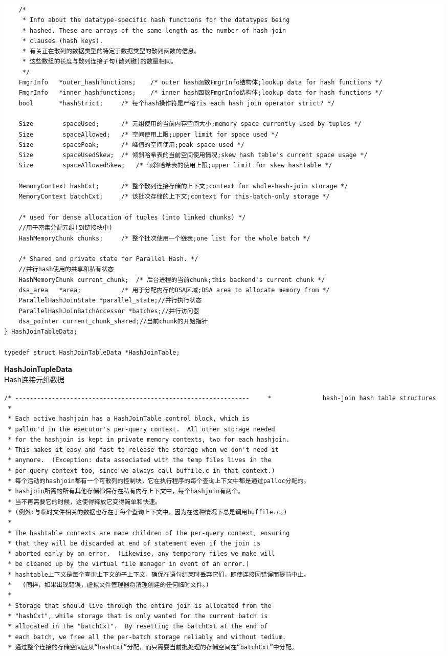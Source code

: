         /*
         * Info about the datatype-specific hash functions for the datatypes being
         * hashed. These are arrays of the same length as the number of hash join
         * clauses (hash keys).
         * 有关正在散列的数据类型的特定于数据类型的散列函数的信息。
         * 这些数组的长度与散列连接子句(散列键)的数量相同。
         */
        FmgrInfo   *outer_hashfunctions;    /* outer hash函数FmgrInfo结构体;lookup data for hash functions */
        FmgrInfo   *inner_hashfunctions;    /* inner hash函数FmgrInfo结构体;lookup data for hash functions */
        bool       *hashStrict;     /* 每个hash操作符是严格?is each hash join operator strict? */
    
        Size        spaceUsed;      /* 元组使用的当前内存空间大小;memory space currently used by tuples */
        Size        spaceAllowed;   /* 空间使用上限;upper limit for space used */
        Size        spacePeak;      /* 峰值的空间使用;peak space used */
        Size        spaceUsedSkew;  /* 倾斜哈希表的当前空间使用情况;skew hash table's current space usage */
        Size        spaceAllowedSkew;   /* 倾斜哈希表的使用上限;upper limit for skew hashtable */
    
        MemoryContext hashCxt;      /* 整个散列连接存储的上下文;context for whole-hash-join storage */
        MemoryContext batchCxt;     /* 该批次存储的上下文;context for this-batch-only storage */
    
        /* used for dense allocation of tuples (into linked chunks) */
        //用于密集分配元组(到链接块中)
        HashMemoryChunk chunks;     /* 整个批次使用一个链表;one list for the whole batch */
    
        /* Shared and private state for Parallel Hash. */
        //并行hash使用的共享和私有状态
        HashMemoryChunk current_chunk;  /* 后台进程的当前chunk;this backend's current chunk */
        dsa_area   *area;           /* 用于分配内存的DSA区域;DSA area to allocate memory from */
        ParallelHashJoinState *parallel_state;//并行执行状态
        ParallelHashJoinBatchAccessor *batches;//并行访问器
        dsa_pointer current_chunk_shared;//当前chunk的开始指针
    } HashJoinTableData;
    
    typedef struct HashJoinTableData *HashJoinTable;
    
    

**HashJoinTupleData**  
Hash连接元组数据

    
    
    /* ----------------------------------------------------------------     *              hash-join hash table structures
     *
     * Each active hashjoin has a HashJoinTable control block, which is
     * palloc'd in the executor's per-query context.  All other storage needed
     * for the hashjoin is kept in private memory contexts, two for each hashjoin.
     * This makes it easy and fast to release the storage when we don't need it
     * anymore.  (Exception: data associated with the temp files lives in the
     * per-query context too, since we always call buffile.c in that context.)
     * 每个活动的hashjoin都有一个可散列的控制块，它在执行程序的每个查询上下文中都是通过palloc分配的。
     * hashjoin所需的所有其他存储都保存在私有内存上下文中，每个hashjoin有两个。
     * 当不再需要它的时候，这使得释放它变得简单和快速。
     * (例外:与临时文件相关的数据也存在于每个查询上下文中，因为在这种情况下总是调用buffile.c。)
     *
     * The hashtable contexts are made children of the per-query context, ensuring
     * that they will be discarded at end of statement even if the join is
     * aborted early by an error.  (Likewise, any temporary files we make will
     * be cleaned up by the virtual file manager in event of an error.)
     * hashtable上下文是每个查询上下文的子上下文，确保在语句结束时丢弃它们，即使连接因错误而提前中止。
     *   (同样，如果出现错误，虚拟文件管理器将清理创建的任何临时文件。)
     *
     * Storage that should live through the entire join is allocated from the
     * "hashCxt", while storage that is only wanted for the current batch is
     * allocated in the "batchCxt".  By resetting the batchCxt at the end of
     * each batch, we free all the per-batch storage reliably and without tedium.
     * 通过整个连接的存储空间应从“hashCxt”分配，而只需要当前批处理的存储空间在“batchCxt”中分配。